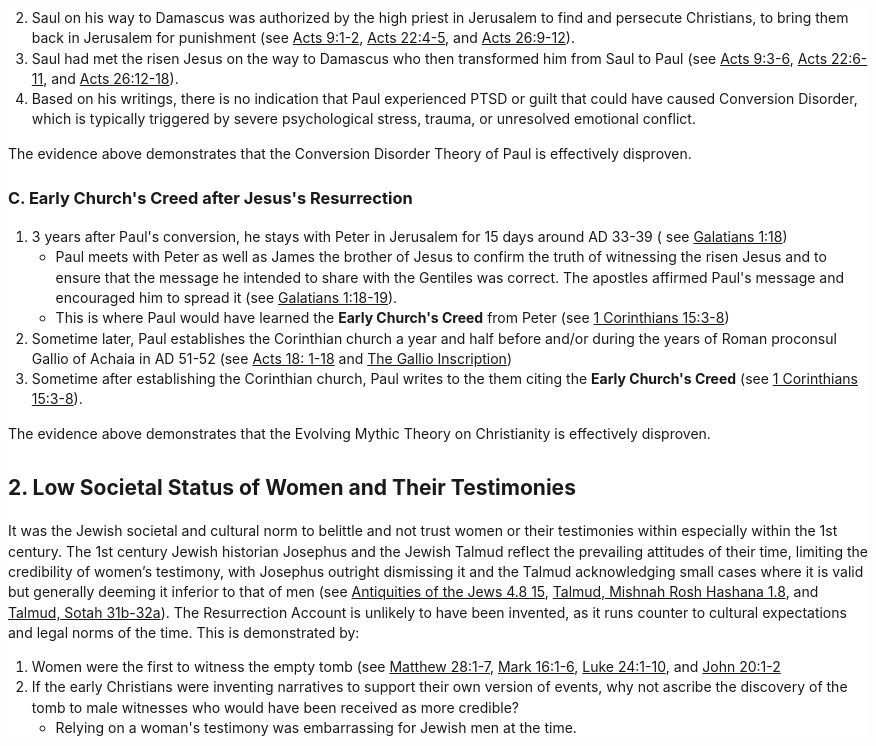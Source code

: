 2. Saul on his way to Damascus was authorized by the high priest in Jerusalem to find and persecute Christians, to bring them back in Jerusalem for punishment (see [Acts 9:1-2](https://www.biblegateway.com/passage/?search=Acts%209&version=NIV), [Acts 22:4-5](https://www.biblegateway.com/passage/?search=Acts%2022&version=NIV), and [Acts 26:9-12](https://www.biblegateway.com/passage/?search=Acts%2026&version=NIV)). 
3. Saul had met the risen Jesus on the way to Damascus who then transformed him from Saul to Paul (see [Acts 9:3-6](https://www.biblegateway.com/passage/?search=Acts%209&version=NIV), [Acts 22:6-11](https://www.biblegateway.com/passage/?search=Acts%2022&version=NIV), and [Acts 26:12-18](https://www.biblegateway.com/passage/?search=Acts%2026&version=NIV)). 
4. Based on his writings, there is no indication that Paul experienced PTSD or guilt that could have caused Conversion Disorder, which is typically triggered by severe psychological stress, trauma, or unresolved emotional conflict.

The evidence above demonstrates that the Conversion Disorder Theory of Paul is effectively disproven.
### C. Early Church's Creed after Jesus's Resurrection
1. 3 years after Paul's conversion, he stays with Peter in Jerusalem for 15 days around AD 33-39 ( see [Galatians 1:18](https://www.biblegateway.com/passage/?search=Galatians%201&version=NIV))
	- Paul meets with Peter as well as James the brother of Jesus to confirm the truth of witnessing the risen Jesus and to ensure that the message he intended to share with the Gentiles was correct. The apostles affirmed Paul's message and encouraged him to spread it (see [Galatians 1:18-19](https://www.biblegateway.com/passage/?search=Galatians%201&version=NIV)).
	- This is where Paul would have learned the **Early Church's Creed** from Peter (see [1 Corinthians 15:3-8](https://www.biblegateway.com/passage/?search=1%20Corinthians%2015&version=NIV))
2. Sometime later, Paul establishes the Corinthian church a year and half before and/or during the years of Roman proconsul Gallio of Achaia in AD 51-52 (see [Acts 18: 1-18](https://www.biblegateway.com/passage/?search=Acts%2018&version=NIV) and [The Gallio Inscription](https://www.bibleplaces.com/acts18/)) 
3. Sometime after establishing the Corinthian church, Paul writes to the them citing the **Early Church's Creed** (see [1 Corinthians 15:3-8](https://www.biblegateway.com/passage/?search=1%20Corinthians%2015&version=NIV)).

The evidence above demonstrates that the Evolving Mythic Theory on Christianity is effectively disproven.
## 2. **L**ow Societal Status of Women and Their Testimonies
It was the Jewish societal and cultural norm to belittle and not trust women or their testimonies within especially within the 1st century. The 1st century Jewish historian Josephus and the Jewish Talmud reflect the prevailing attitudes of their time, limiting the credibility of women’s testimony, with Josephus outright dismissing it and the Talmud acknowledging small cases where it is valid but generally deeming it inferior to that of men (see [Antiquities of the Jews 4.8 15](https://www.perseus.tufts.edu/hopper/text?doc=J.+AJ+4.8.15&fromdoc=Perseus%3Atext%3A1999.01.0146), [Talmud, Mishnah Rosh Hashana 1.8](https://www.sefaria.org/Mishnah_Rosh_Hashanah.1.8?lang=bi&with=all&lang2=en), and [Talmud, Sotah 31b-32a](https://www.sefaria.org/Sotah.31b.14?lang=bi&with=all&lang2=en)). The Resurrection Account is unlikely to have been invented, as it runs counter to cultural expectations and legal norms of the time. This is demonstrated by:
1. Women were the first to witness the empty tomb (see [Matthew 28:1-7](https://www.biblegateway.com/passage/?search=Matthew%2028%20&version=NIV), [Mark 16:1-6](https://www.biblegateway.com/passage/?search=Mark%2016&version=NIV), [Luke 24:1-10](https://www.biblegateway.com/passage/?search=Luke%2024&version=NIV), and [John 20:1-2](https://www.biblegateway.com/passage/?search=John%2020%20&version=NIV)
2. If the early Christians were inventing narratives to support their own version of events, why not ascribe the discovery of the tomb to male witnesses who would have been received as more credible?
	- Relying on a woman's testimony was embarrassing for Jewish men at the time.
